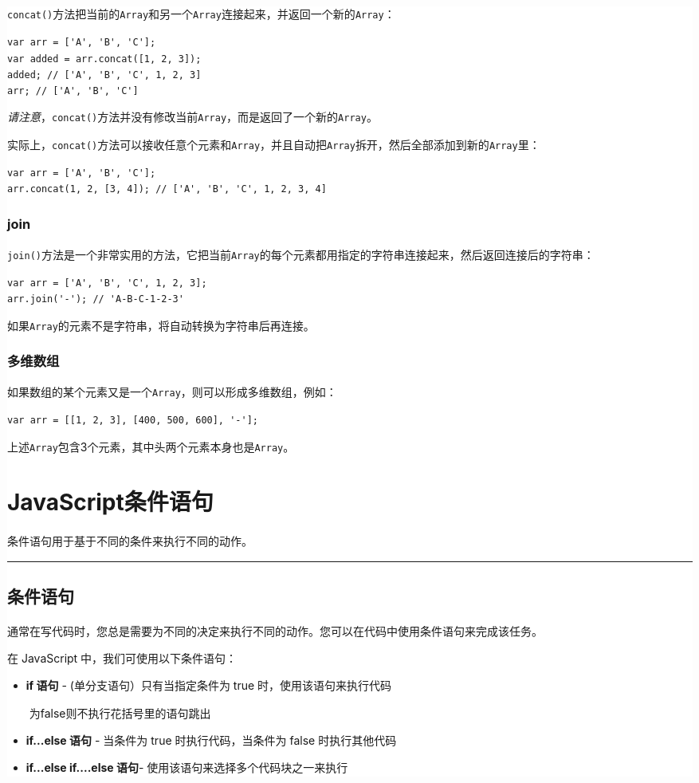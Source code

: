 `concat()`方法把当前的`Array`和另一个`Array`连接起来，并返回一个新的`Array`：

```
var arr = ['A', 'B', 'C'];
var added = arr.concat([1, 2, 3]);
added; // ['A', 'B', 'C', 1, 2, 3]
arr; // ['A', 'B', 'C']
```

*请注意*，`concat()`方法并没有修改当前`Array`，而是返回了一个新的`Array`。

实际上，`concat()`方法可以接收任意个元素和`Array`，并且自动把`Array`拆开，然后全部添加到新的`Array`里：

```
var arr = ['A', 'B', 'C'];
arr.concat(1, 2, [3, 4]); // ['A', 'B', 'C', 1, 2, 3, 4]
```

### join

`join()`方法是一个非常实用的方法，它把当前`Array`的每个元素都用指定的字符串连接起来，然后返回连接后的字符串：

```
var arr = ['A', 'B', 'C', 1, 2, 3];
arr.join('-'); // 'A-B-C-1-2-3'
```

如果`Array`的元素不是字符串，将自动转换为字符串后再连接。

### 多维数组

如果数组的某个元素又是一个`Array`，则可以形成多维数组，例如：

```
var arr = [[1, 2, 3], [400, 500, 600], '-'];
```

上述`Array`包含3个元素，其中头两个元素本身也是`Array`。

# JavaScript条件语句

条件语句用于基于不同的条件来执行不同的动作。

------

## 条件语句

通常在写代码时，您总是需要为不同的决定来执行不同的动作。您可以在代码中使用条件语句来完成该任务。

在 JavaScript 中，我们可使用以下条件语句：

- **if 语句** - (单分支语句）只有当指定条件为 true 时，使用该语句来执行代码

  ​			为false则不执行花括号里的语句跳出

- **if...else 语句** - 当条件为 true 时执行代码，当条件为 false 时执行其他代码

- **if...else if....else 语句**- 使用该语句来选择多个代码块之一来执行
